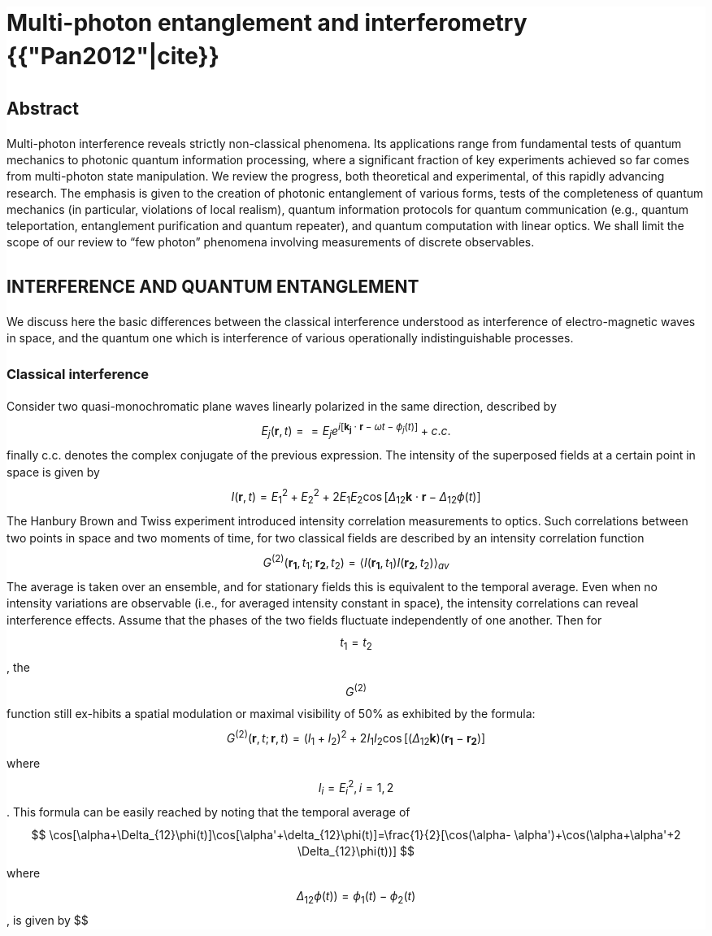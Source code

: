 # Multi-photon entanglement and interferometry {{"Pan2012"|cite}}
## Abstract
Multi-photon interference reveals strictly non-classical phenomena. Its applications range from
fundamental tests of quantum mechanics to photonic quantum information processing, where a
significant fraction of key experiments achieved so far comes from multi-photon state manipulation. We review the progress, both theoretical and experimental, of this rapidly advancing
research. The emphasis is given to the creation of photonic entanglement of various forms, tests
of the completeness of quantum mechanics (in particular, violations of local realism), quantum
information protocols for quantum communication (e.g., quantum teleportation, entanglement purification and quantum repeater), and quantum computation with linear optics. We shall limit the
scope of our review to “few photon” phenomena involving measurements of discrete observables.

## INTERFERENCE AND QUANTUM ENTANGLEMENT
We discuss here the basic differences between the classical interference understood as interference of electro-magnetic
waves in space, and the quantum one which is interference of various operationally indistinguishable processes.
### Classical interference
Consider two quasi-monochromatic plane waves linearly polarized in the same direction, described by
$$
E_j(\mathbf{r},t)==E_je^{i[\mathbf{k_j}\cdot\mathbf{r}-\omega t- \phi_j(t) ]}+c.c.
$$
finally c.c. denotes
the complex conjugate of the previous expression. The
intensity of the superposed fields at a certain point in
space is given by
$$
I(\mathbf{r},t)=E_1^2+E_2^2+2E_1E_2\cos[\Delta_{12}\mathbf{k}\cdot\mathbf{r}-\Delta_{12} \phi(t)]
$$
The Hanbury Brown and Twiss experiment introduced
intensity correlation measurements to optics. Such correlations between two points in space and two moments of
time, for two classical fields are described by an intensity
correlation function
$$
G^{(2)}(\mathbf{r_1},t_1;\mathbf{r_2},t_2)= \langle I(\mathbf{r_1},t_1)I(\mathbf{r_2},t_2) \rangle_{av}
$$
The average is taken over an ensemble, and for stationary fields this is equivalent to the temporal average. Even
when no intensity variations are observable (i.e., for averaged intensity constant in space), the intensity correlations can reveal interference effects. Assume that the
phases of the two fields fluctuate independently of one
another. Then for $$t_1 = t_2$$ , the $$G^{(2)}$$ function still ex-hibits a spatial modulation or maximal visibility of 50%
as exhibited by the formula:
$$
G^{(2)}(\mathbf{r},t;\mathbf{r},t)=(I_1+I_2)^2+2I_1I_2\cos[(\Delta_{12}\mathbf{k})(\mathbf{r_1}-\mathbf{r_2})]
$$
where $$I_i = E_i^2 , i = 1, 2$$. This formula can be easily
reached by noting that the temporal average of
$$
\cos[\alpha+\Delta_{12}\phi(t)]\cos[\alpha'+\delta_{12}\phi(t)]=\frac{1}{2}[\cos(\alpha- \alpha')+\cos(\alpha+\alpha'+2 \Delta_{12}\phi(t))]
$$
where $$\Delta_{12}\phi(t))=\phi_1(t)-\phi_2(t) $$, is given by
$$